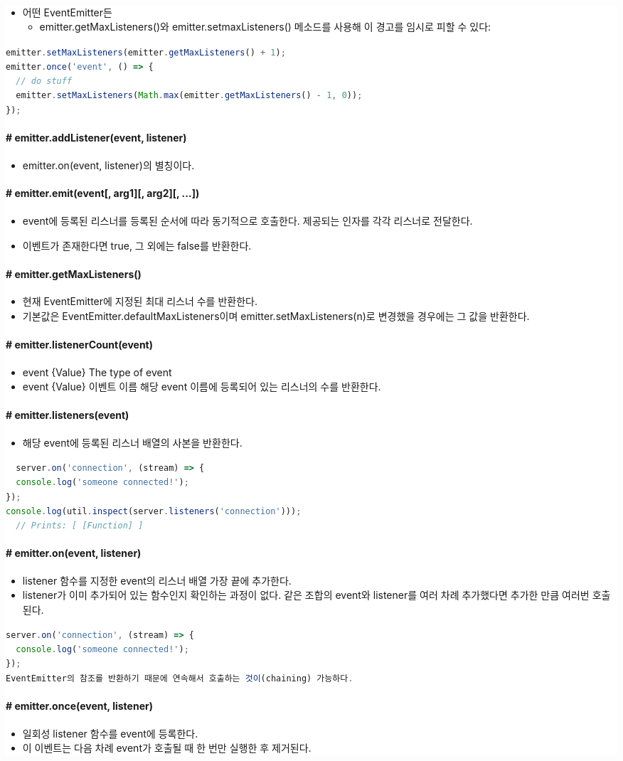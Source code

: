   - 어떤 EventEmitter든 
    - emitter.getMaxListeners()와 emitter.setmaxListeners() 메소드를 사용해 
        이 경고를 임시로 피할 수 있다:

```javascript
emitter.setMaxListeners(emitter.getMaxListeners() + 1);
emitter.once('event', () => {
  // do stuff
  emitter.setMaxListeners(Math.max(emitter.getMaxListeners() - 1, 0));
});
```

#### # emitter.addListener(event, listener)
  - emitter.on(event, listener)의 별칭이다.

#### # emitter.emit(event[, arg1][, arg2][, …])
  - event에 등록된 리스너를 등록된 순서에 따라 동기적으로 호출한다. 
    제공되는 인자를 각각 리스너로 전달한다.

  - 이벤트가 존재한다면 true, 그 외에는 false를 반환한다.

#### # emitter.getMaxListeners()
  - 현재 EventEmitter에 지정된 최대 리스너 수를 반환한다. 
  - 기본값은 EventEmitter.defaultMaxListeners이며 emitter.setMaxListeners(n)로 
    변경했을 경우에는 그 값을 반환한다.

#### # emitter.listenerCount(event)
  - event {Value} The type of event
  - event {Value} 이벤트 이름
    해당 event 이름에 등록되어 있는 리스너의 수를 반환한다.

#### # emitter.listeners(event)
  - 해당 event에 등록된 리스너 배열의 사본을 반환한다.

```javascript
  server.on('connection', (stream) => {
  console.log('someone connected!');
});
console.log(util.inspect(server.listeners('connection')));
  // Prints: [ [Function] ]
```

#### # emitter.on(event, listener)
  - listener 함수를 지정한 event의 리스너 배열 가장 끝에 추가한다. 
  - listener가 이미 추가되어 있는 함수인지 확인하는 과정이 없다. 
    같은 조합의 event와 listener를 여러 차례 추가했다면 추가한 만큼 여러번 호출된다.

```javascript
server.on('connection', (stream) => {
  console.log('someone connected!');
});
EventEmitter의 참조를 반환하기 때문에 연속해서 호출하는 것이(chaining) 가능하다.
```

#### # emitter.once(event, listener)
  - 일회성 listener 함수를 event에 등록한다. 
  - 이 이벤트는 다음 차례 event가 호출될 때 한 번만 실행한 후 제거된다.
